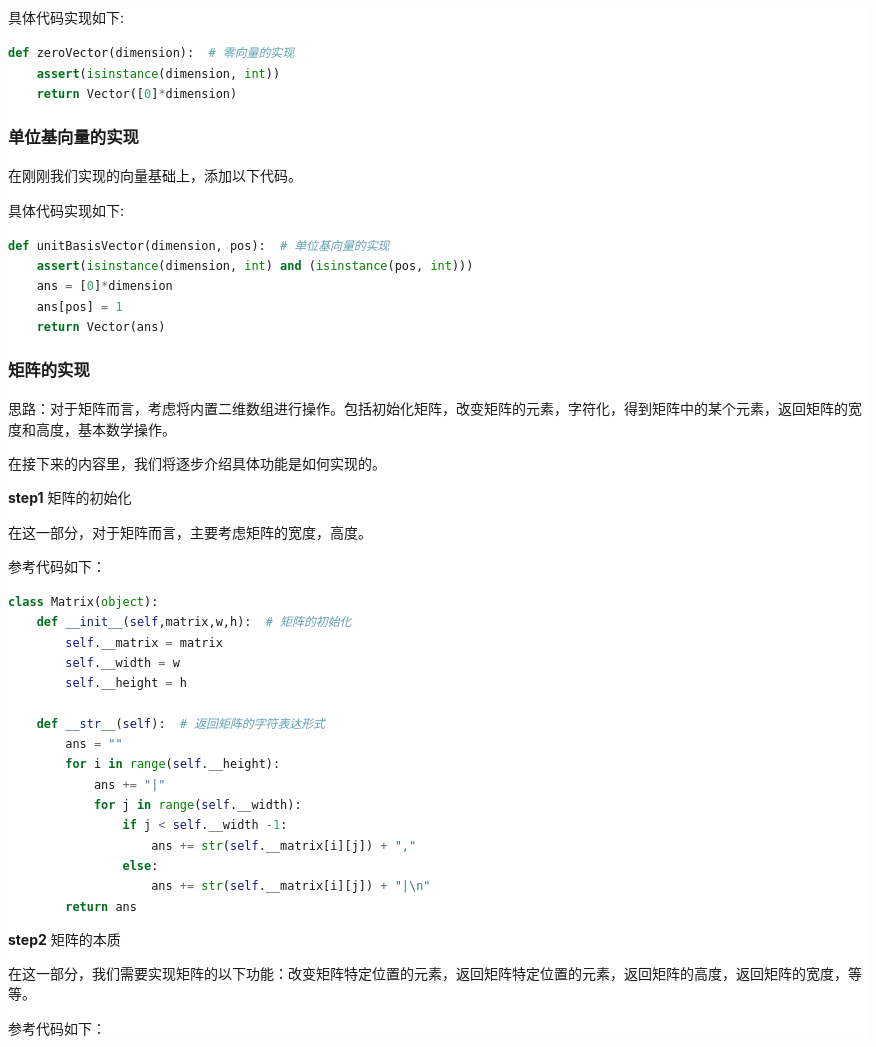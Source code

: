具体代码实现如下:

```python
def zeroVector(dimension):  # 零向量的实现
    assert(isinstance(dimension, int))
    return Vector([0]*dimension)
```

### 单位基向量的实现

在刚刚我们实现的向量基础上，添加以下代码。

具体代码实现如下:

```python
def unitBasisVector(dimension, pos):  # 单位基向量的实现
    assert(isinstance(dimension, int) and (isinstance(pos, int)))
    ans = [0]*dimension
    ans[pos] = 1
    return Vector(ans)
```

### 矩阵的实现

思路：对于矩阵而言，考虑将内置二维数组进行操作。包括初始化矩阵，改变矩阵的元素，字符化，得到矩阵中的某个元素，返回矩阵的宽度和高度，基本数学操作。

在接下来的内容里，我们将逐步介绍具体功能是如何实现的。

**step1** 矩阵的初始化

在这一部分，对于矩阵而言，主要考虑矩阵的宽度，高度。

参考代码如下：

```python
class Matrix(object):
    def __init__(self,matrix,w,h):  # 矩阵的初始化
        self.__matrix = matrix
        self.__width = w
        self.__height = h

    def __str__(self):  # 返回矩阵的字符表达形式
        ans = ""
        for i in range(self.__height):
            ans += "|"
            for j in range(self.__width):
                if j < self.__width -1:
                    ans += str(self.__matrix[i][j]) + ","
                else:
                    ans += str(self.__matrix[i][j]) + "|\n"
        return ans
```

**step2** 矩阵的本质

在这一部分，我们需要实现矩阵的以下功能：改变矩阵特定位置的元素，返回矩阵特定位置的元素，返回矩阵的高度，返回矩阵的宽度，等等。

参考代码如下：

